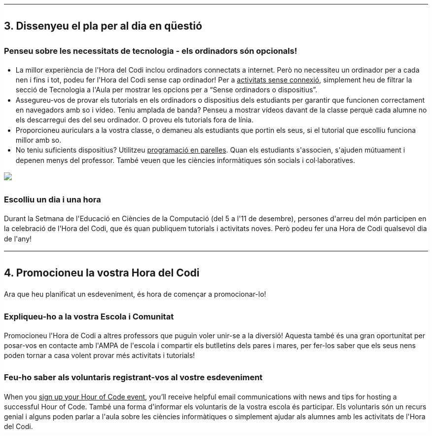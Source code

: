 * * *

<a id="create-your-plan"></a>

## 3. Dissenyeu el pla per al dia en qüestió

### Penseu sobre les necessitats de tecnologia - els ordinadors són opcionals!

- La millor experiència de l'Hora del Codi inclou ordinadors connectats a internet. Però no necessiteu un ordinador per a cada nen i fins i tot, podeu fer l'Hora del Codi sense cap ordinador! Per a [activitats sense connexió](/learn), simplement heu de filtrar la secció de Tecnologia a l'Aula per mostrar les opcions per a “Sense ordinadors o dispositius”. 
- Assegureu-vos de provar els tutorials en els ordinadors o dispositius dels estudiants per garantir que funcionen correctament en navegadors amb so i vídeo. Teniu amplada de banda? Penseu a mostrar vídeos davant de la classe perquè cada alumne no els descarregui des del seu ordinador. O proveu els tutorials fora de línia.
- Proporcioneu auriculars a la vostra classe, o demaneu als estudiants que portin els seus, si el tutorial que escolliu funciona millor amb so.
- No teniu suficients dispositius? Utilitzeu [programació en parelles](https://www.youtube.com/watch?v=vgkahOzFH2Q). Quan els estudiants s'associen, s'ajuden mútuament i depenen menys del professor. També veuen que les ciències informàtiques són socials i col·laboratives.

<img src="/images/fit-600/group_ipad.jpg" />

### Escolliu un dia i una hora

Durant la Setmana de l'Educació en Ciències de la Computació (del 5 a l'11 de desembre), persones d'arreu del món participen en la celebració de l'Hora del Codi, que és quan publiquem tutorials i activitats noves. Però podeu fer una Hora de Codi qualsevol dia de l'any!

* * *

<a id="promote-your-hour"></a>

## 4. Promocioneu la vostra Hora del Codi

Ara que heu planificat un esdeveniment, és hora de començar a promocionar-lo!

### Expliqueu-ho a la vostra Escola i Comunitat

Promocioneu l'Hora de Codi a altres professors que puguin voler unir-se a la diversió! Aquesta també és una gran oportunitat per posar-vos en contacte amb l'AMPA de l'escola i compartir els butlletins dels pares i mares, per fer-los saber que els seus nens poden tornar a casa volent provar més activitats i tutorials!

### Feu-ho saber als voluntaris registrant-vos al vostre esdeveniment

When you [sign up your Hour of Code event](/events), you’ll receive helpful email communications with news and tips for hosting a successful Hour of Code. També una forma d'informar els voluntaris de la vostra escola és participar. Els voluntaris són un recurs genial i alguns poden parlar a l'aula sobre les ciències informàtiques o simplement ajudar als alumnes amb les activitats de l'Hora del Codi.
